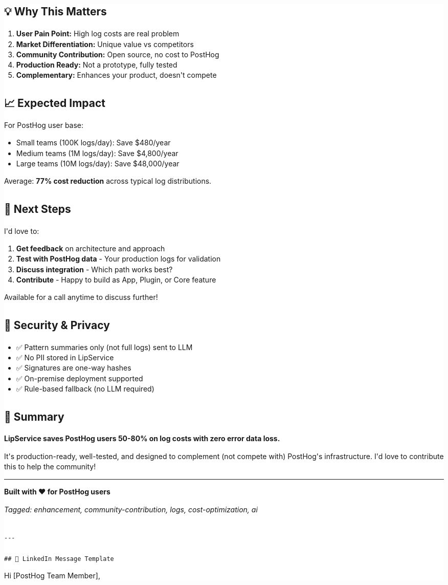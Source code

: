 ## 💡 Why This Matters

1. **User Pain Point:** High log costs are real problem
2. **Market Differentiation:** Unique value vs competitors
3. **Community Contribution:** Open source, no cost to PostHog
4. **Production Ready:** Not a prototype, fully tested
5. **Complementary:** Enhances your product, doesn't compete

## 📈 Expected Impact

For PostHog user base:
- Small teams (100K logs/day): Save $480/year
- Medium teams (1M logs/day): Save $4,800/year
- Large teams (10M logs/day): Save $48,000/year

Average: **77% cost reduction** across typical log distributions.

## 🙋 Next Steps

I'd love to:

1. **Get feedback** on architecture and approach
2. **Test with PostHog data** - Your production logs for validation
3. **Discuss integration** - Which path works best?
4. **Contribute** - Happy to build as App, Plugin, or Core feature

Available for a call anytime to discuss further!

## 🔐 Security & Privacy

- ✅ Pattern summaries only (not full logs) sent to LLM
- ✅ No PII stored in LipService
- ✅ Signatures are one-way hashes
- ✅ On-premise deployment supported
- ✅ Rule-based fallback (no LLM required)

## 🎉 Summary

**LipService saves PostHog users 50-80% on log costs with zero error data loss.**

It's production-ready, well-tested, and designed to complement (not compete with) 
PostHog's infrastructure. I'd love to contribute this to help the community!

---

**Built with ❤️ for PostHog users**

*Tagged: enhancement, community-contribution, logs, cost-optimization, ai*
```

---

## 💼 LinkedIn Message Template

```
Hi [PostHog Team Member],
